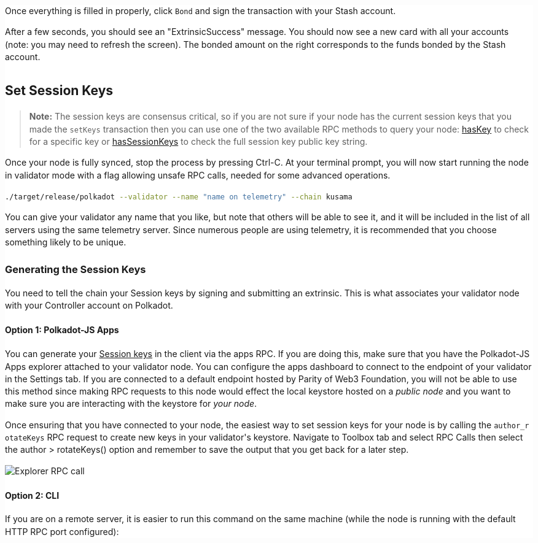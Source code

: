 Once everything is filled in properly, click `Bond` and sign the transaction with your Stash account.

After a few seconds, you should see an "ExtrinsicSuccess" message. You should now see a new card with all your accounts (note: you may need to refresh the screen). The bonded amount on the right corresponds to the funds bonded by the Stash account.

## Set Session Keys

> **Note:** The session keys are consensus critical, so if you are not sure if your node has the current session keys that you made the `setKeys` transaction then you can use one of the two available RPC methods to query your node: [hasKey](https://polkadot.js.org/api/substrate/rpc.html#haskey-publickey-bytes-keytype-text-bool) to check for a specific key or [hasSessionKeys](https://polkadot.js.org/api/substrate/rpc.html#hassessionkeys-sessionkeys-bytes-bool) to check the full session key public key string.

Once your node is fully synced, stop the process by pressing Ctrl-C. At your terminal prompt, you will now start running the node in validator mode with a flag allowing unsafe RPC calls, needed for some advanced operations.

```sh
./target/release/polkadot --validator --name "name on telemetry" --chain kusama
```

You can give your validator any name that you like, but note that others will be able to see it, and it will be included in the list of all servers using the same telemetry server. Since numerous people are using telemetry, it is recommended that you choose something likely to be unique.

### Generating the Session Keys

You need to tell the chain your Session keys by signing and submitting an extrinsic. This is what associates your validator node with your Controller account on Polkadot.

#### Option 1: Polkadot-JS Apps

You can generate your [Session keys](https://wiki.polkadot.network/en/latest/polkadot/learn/keys/#session-key) in the client via the apps RPC. If you are doing this, make sure that you have the Polkadot-JS Apps explorer attached to your validator node. You can configure the apps dashboard to connect to the endpoint of your validator in the Settings tab. If you are connected to a default endpoint hosted by Parity of Web3 Foundation, you will not be able to use this method since making RPC requests to this node would effect the local keystore hosted on a _public node_ and you want to make sure you are interacting with the keystore for _your node_.

Once ensuring that you have connected to your node, the easiest way to set session keys for your node is by calling the `author_rotateKeys` RPC request to create new keys in your validator's keystore. Navigate to Toolbox tab and select RPC Calls then select the author > rotateKeys() option and remember to save the output that you get back for a later step.

![Explorer RPC call](assets/guides/how-to-validate/polkadot-explorer-rotatekeys-rpc.jpg)

#### Option 2: CLI

If you are on a remote server, it is easier to run this command on the same machine (while the node is running with the default HTTP RPC port configured):
